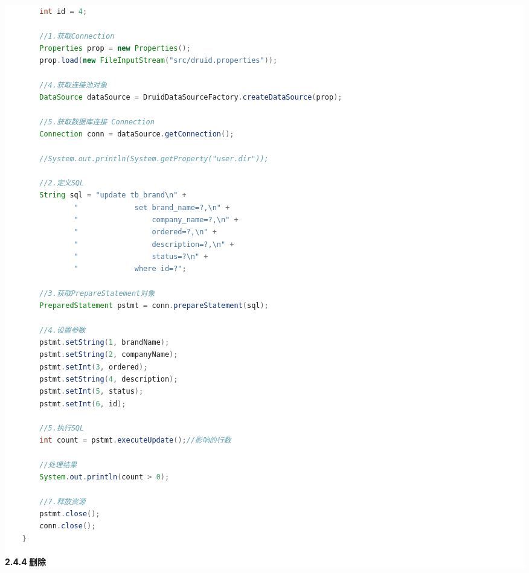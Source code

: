 ~~~java
        int id = 4;

        //1.获取Connection
        Properties prop = new Properties();
        prop.load(new FileInputStream("src/druid.properties"));

        //4.获取连接池对象
        DataSource dataSource = DruidDataSourceFactory.createDataSource(prop);

        //5.获取数据库连接 Connection
        Connection conn = dataSource.getConnection();

        //System.out.println(System.getProperty("user.dir"));

        //2.定义SQL
        String sql = "update tb_brand\n" +
                "             set brand_name=?,\n" +
                "                 company_name=?,\n" +
                "                 ordered=?,\n" +
                "                 description=?,\n" +
                "                 status=?\n" +
                "             where id=?";

        //3.获取PrepareStatement对象
        PreparedStatement pstmt = conn.prepareStatement(sql);

        //4.设置参数
        pstmt.setString(1, brandName);
        pstmt.setString(2, companyName);
        pstmt.setInt(3, ordered);
        pstmt.setString(4, description);
        pstmt.setInt(5, status);
        pstmt.setInt(6, id);

        //5.执行SQL
        int count = pstmt.executeUpdate();//影响的行数

        //处理结果
        System.out.println(count > 0);

        //7.释放资源
        pstmt.close();
        conn.close();
    }
~~~









#### 2.4.4 删除
